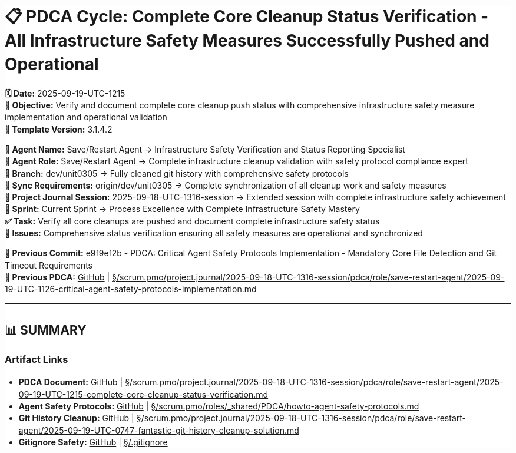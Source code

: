 # 📋 **PDCA Cycle: Complete Core Cleanup Status Verification - All Infrastructure Safety Measures Successfully Pushed and Operational**

**🗓️ Date:** 2025-09-19-UTC-1215  
**🎯 Objective:** Verify and document complete core cleanup push status with comprehensive infrastructure safety measure implementation and operational validation  
**🎯 Template Version:** 3.1.4.2  

**👤 Agent Name:** Save/Restart Agent → Infrastructure Safety Verification and Status Reporting Specialist  
**👤 Agent Role:** Save/Restart Agent → Complete infrastructure cleanup validation with safety protocol compliance expert  
**👤 Branch:** dev/unit0305 → Fully cleaned git history with comprehensive safety protocols  
**🔄 Sync Requirements:** origin/dev/unit0305 → Complete synchronization of all cleanup work and safety measures  
**🎯 Project Journal Session:** 2025-09-18-UTC-1316-session → Extended session with complete infrastructure safety achievement  
**🎯 Sprint:** Current Sprint → Process Excellence with Complete Infrastructure Safety Mastery  
**✅ Task:** Verify all core cleanups are pushed and document complete infrastructure safety status  
**🚨 Issues:** Comprehensive status verification ensuring all safety measures are operational and synchronized  

**📎 Previous Commit:** e9f9ef2b - PDCA: Critical Agent Safety Protocols Implementation - Mandatory Core File Detection and Git Timeout Requirements  
**🔗 Previous PDCA:** [GitHub](https://github.com/Cerulean-Circle-GmbH/Web4Articles/blob/dev/unit0305/scrum.pmo/project.journal/2025-09-18-UTC-1316-session/pdca/role/save-restart-agent/2025-09-19-UTC-1126-critical-agent-safety-protocols-implementation.md) | [§/scrum.pmo/project.journal/2025-09-18-UTC-1316-session/pdca/role/save-restart-agent/2025-09-19-UTC-1126-critical-agent-safety-protocols-implementation.md](./2025-09-19-UTC-1126-critical-agent-safety-protocols-implementation.md)

---

## **📊 SUMMARY**

### **Artifact Links**
- **PDCA Document:** [GitHub](https://github.com/Cerulean-Circle-GmbH/Web4Articles/blob/dev/unit0305/scrum.pmo/project.journal/2025-09-18-UTC-1316-session/pdca/role/save-restart-agent/2025-09-19-UTC-1215-complete-core-cleanup-status-verification.md) | [§/scrum.pmo/project.journal/2025-09-18-UTC-1316-session/pdca/role/save-restart-agent/2025-09-19-UTC-1215-complete-core-cleanup-status-verification.md](./2025-09-19-UTC-1215-complete-core-cleanup-status-verification.md)
- **Agent Safety Protocols:** [GitHub](https://github.com/Cerulean-Circle-GmbH/Web4Articles/blob/dev/unit0305/scrum.pmo/roles/_shared/PDCA/howto-agent-safety-protocols.md) | [§/scrum.pmo/roles/_shared/PDCA/howto-agent-safety-protocols.md](../../../../roles/_shared/PDCA/howto-agent-safety-protocols.md)
- **Git History Cleanup:** [GitHub](https://github.com/Cerulean-Circle-GmbH/Web4Articles/blob/dev/unit0305/scrum.pmo/project.journal/2025-09-18-UTC-1316-session/pdca/role/save-restart-agent/2025-09-19-UTC-0747-fantastic-git-history-cleanup-solution.md) | [§/scrum.pmo/project.journal/2025-09-18-UTC-1316-session/pdca/role/save-restart-agent/2025-09-19-UTC-0747-fantastic-git-history-cleanup-solution.md](./2025-09-19-UTC-0747-fantastic-git-history-cleanup-solution.md)
- **Gitignore Safety:** [GitHub](https://github.com/Cerulean-Circle-GmbH/Web4Articles/blob/dev/unit0305/.gitignore) | [§/.gitignore](../../../../../.gitignore)
